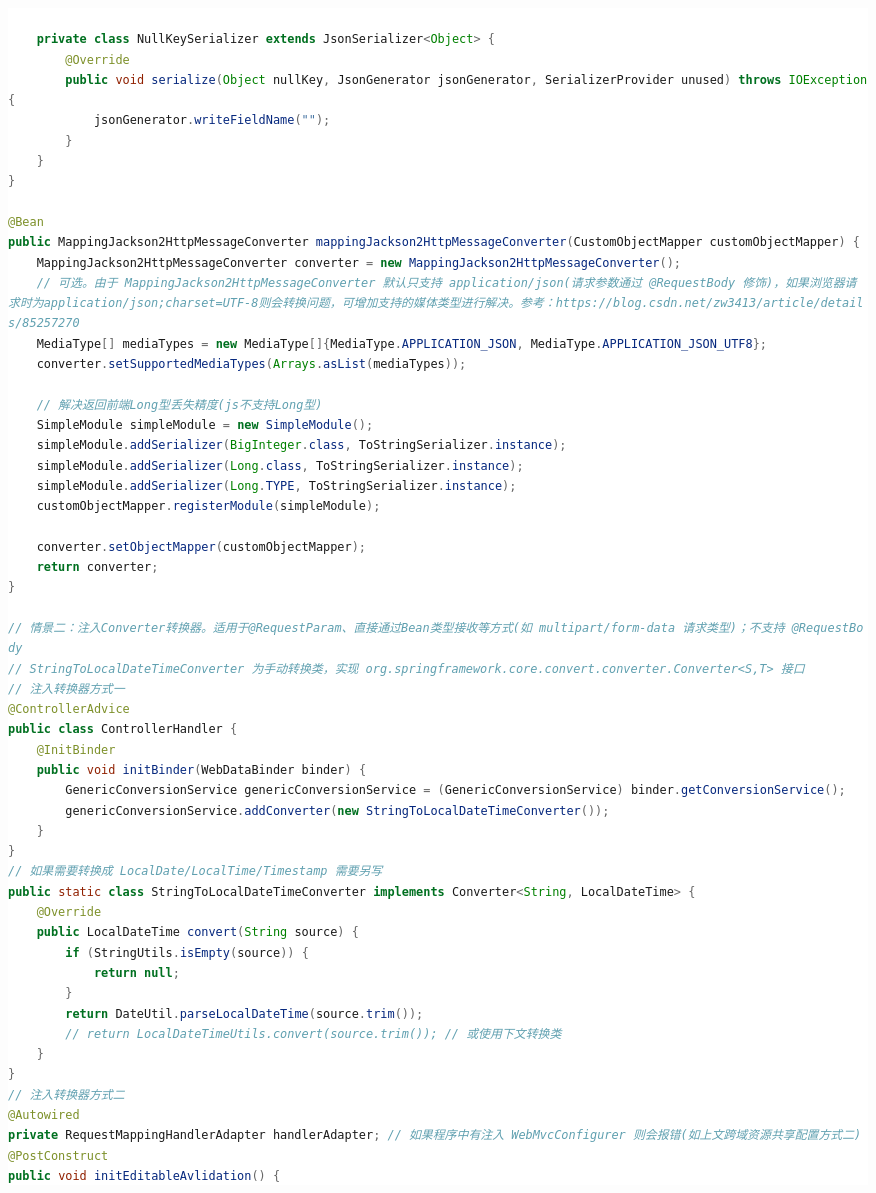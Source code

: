 ```java

    private class NullKeySerializer extends JsonSerializer<Object> {
        @Override
        public void serialize(Object nullKey, JsonGenerator jsonGenerator, SerializerProvider unused) throws IOException {
            jsonGenerator.writeFieldName("");
        }
    }
}

@Bean
public MappingJackson2HttpMessageConverter mappingJackson2HttpMessageConverter(CustomObjectMapper customObjectMapper) {
    MappingJackson2HttpMessageConverter converter = new MappingJackson2HttpMessageConverter();
    // 可选。由于 MappingJackson2HttpMessageConverter 默认只支持 application/json(请求参数通过 @RequestBody 修饰)，如果浏览器请求时为application/json;charset=UTF-8则会转换问题，可增加支持的媒体类型进行解决。参考：https://blog.csdn.net/zw3413/article/details/85257270
    MediaType[] mediaTypes = new MediaType[]{MediaType.APPLICATION_JSON, MediaType.APPLICATION_JSON_UTF8};
    converter.setSupportedMediaTypes(Arrays.asList(mediaTypes));

    // 解决返回前端Long型丢失精度(js不支持Long型)
    SimpleModule simpleModule = new SimpleModule();
    simpleModule.addSerializer(BigInteger.class, ToStringSerializer.instance);
    simpleModule.addSerializer(Long.class, ToStringSerializer.instance);
    simpleModule.addSerializer(Long.TYPE, ToStringSerializer.instance);
    customObjectMapper.registerModule(simpleModule);

    converter.setObjectMapper(customObjectMapper);
    return converter;
}

// 情景二：注入Converter转换器。适用于@RequestParam、直接通过Bean类型接收等方式(如 multipart/form-data 请求类型)；不支持 @RequestBody
// StringToLocalDateTimeConverter 为手动转换类，实现 org.springframework.core.convert.converter.Converter<S,T> 接口
// 注入转换器方式一
@ControllerAdvice
public class ControllerHandler {
    @InitBinder
    public void initBinder(WebDataBinder binder) {
        GenericConversionService genericConversionService = (GenericConversionService) binder.getConversionService();
        genericConversionService.addConverter(new StringToLocalDateTimeConverter());
    }
}
// 如果需要转换成 LocalDate/LocalTime/Timestamp 需要另写
public static class StringToLocalDateTimeConverter implements Converter<String, LocalDateTime> {
    @Override
    public LocalDateTime convert(String source) {
        if (StringUtils.isEmpty(source)) {
            return null;
        }
        return DateUtil.parseLocalDateTime(source.trim());
        // return LocalDateTimeUtils.convert(source.trim()); // 或使用下文转换类
    }
}
// 注入转换器方式二
@Autowired
private RequestMappingHandlerAdapter handlerAdapter; // 如果程序中有注入 WebMvcConfigurer 则会报错(如上文跨域资源共享配置方式二)
@PostConstruct
public void initEditableAvlidation() {
```